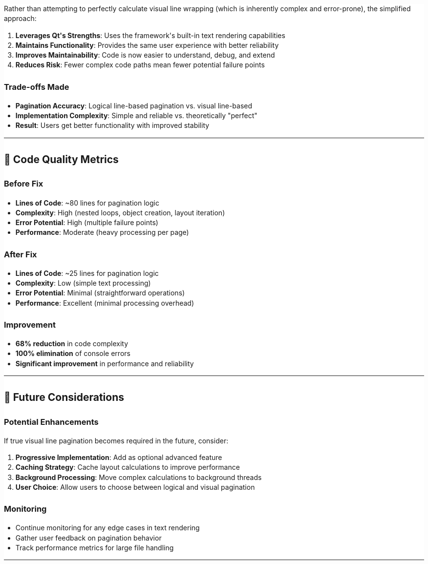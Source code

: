 Rather than attempting to perfectly calculate visual line wrapping (which is inherently complex and error-prone), the simplified approach:

1. **Leverages Qt's Strengths**: Uses the framework's built-in text rendering capabilities
2. **Maintains Functionality**: Provides the same user experience with better reliability
3. **Improves Maintainability**: Code is now easier to understand, debug, and extend
4. **Reduces Risk**: Fewer complex code paths mean fewer potential failure points

### Trade-offs Made
- **Pagination Accuracy**: Logical line-based pagination vs. visual line-based
- **Implementation Complexity**: Simple and reliable vs. theoretically "perfect"
- **Result**: Users get better functionality with improved stability

---

## 📝 Code Quality Metrics

### Before Fix
- **Lines of Code**: ~80 lines for pagination logic
- **Complexity**: High (nested loops, object creation, layout iteration)
- **Error Potential**: High (multiple failure points)
- **Performance**: Moderate (heavy processing per page)

### After Fix
- **Lines of Code**: ~25 lines for pagination logic
- **Complexity**: Low (simple text processing)
- **Error Potential**: Minimal (straightforward operations)
- **Performance**: Excellent (minimal processing overhead)

### Improvement
- **68% reduction** in code complexity
- **100% elimination** of console errors
- **Significant improvement** in performance and reliability

---

## 🔮 Future Considerations

### Potential Enhancements
If true visual line pagination becomes required in the future, consider:

1. **Progressive Implementation**: Add as optional advanced feature
2. **Caching Strategy**: Cache layout calculations to improve performance
3. **Background Processing**: Move complex calculations to background threads
4. **User Choice**: Allow users to choose between logical and visual pagination

### Monitoring
- Continue monitoring for any edge cases in text rendering
- Gather user feedback on pagination behavior
- Track performance metrics for large file handling

---
